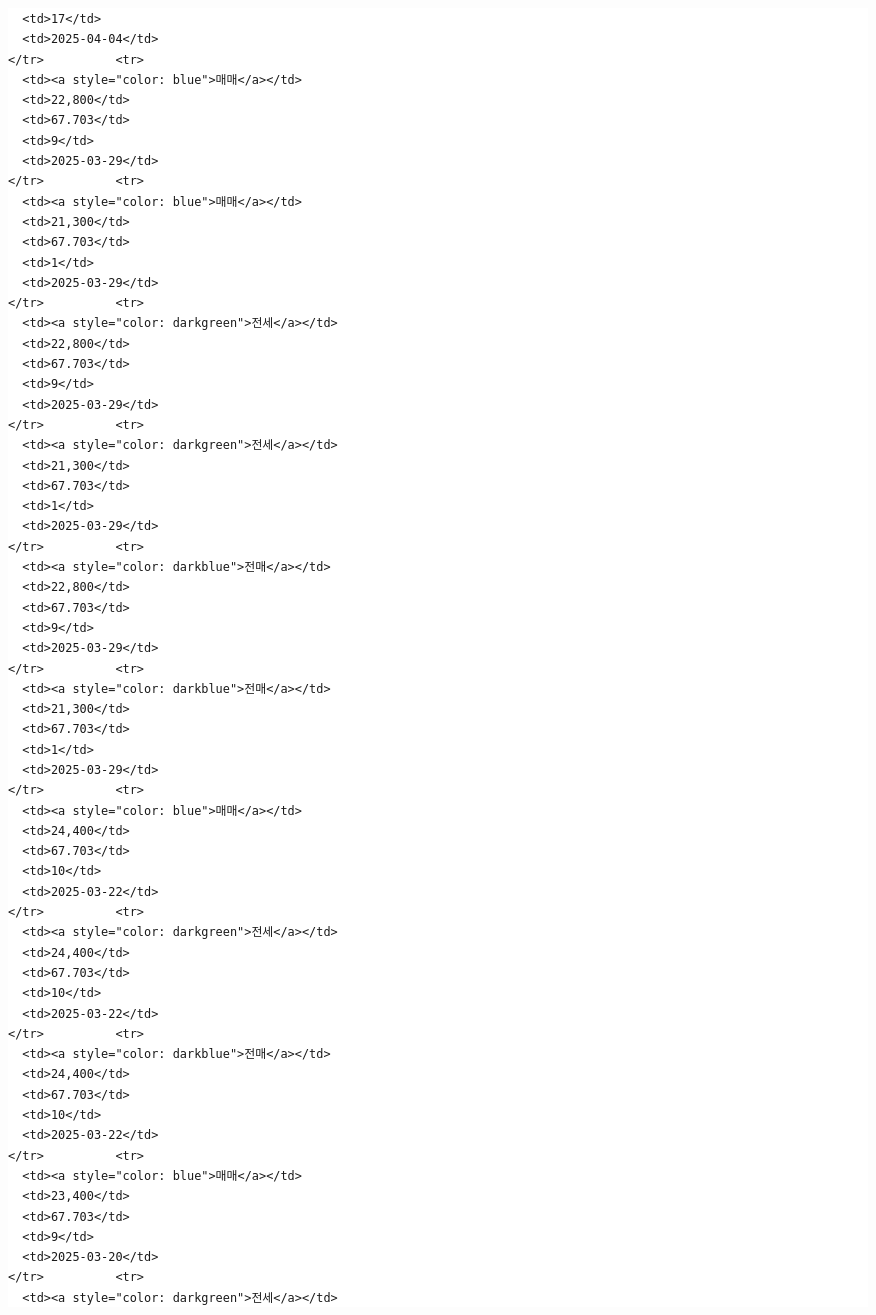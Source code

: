       <td>17</td>
      <td>2025-04-04</td>
    </tr>          <tr>
      <td><a style="color: blue">매매</a></td>
      <td>22,800</td>
      <td>67.703</td>
      <td>9</td>
      <td>2025-03-29</td>
    </tr>          <tr>
      <td><a style="color: blue">매매</a></td>
      <td>21,300</td>
      <td>67.703</td>
      <td>1</td>
      <td>2025-03-29</td>
    </tr>          <tr>
      <td><a style="color: darkgreen">전세</a></td>
      <td>22,800</td>
      <td>67.703</td>
      <td>9</td>
      <td>2025-03-29</td>
    </tr>          <tr>
      <td><a style="color: darkgreen">전세</a></td>
      <td>21,300</td>
      <td>67.703</td>
      <td>1</td>
      <td>2025-03-29</td>
    </tr>          <tr>
      <td><a style="color: darkblue">전매</a></td>
      <td>22,800</td>
      <td>67.703</td>
      <td>9</td>
      <td>2025-03-29</td>
    </tr>          <tr>
      <td><a style="color: darkblue">전매</a></td>
      <td>21,300</td>
      <td>67.703</td>
      <td>1</td>
      <td>2025-03-29</td>
    </tr>          <tr>
      <td><a style="color: blue">매매</a></td>
      <td>24,400</td>
      <td>67.703</td>
      <td>10</td>
      <td>2025-03-22</td>
    </tr>          <tr>
      <td><a style="color: darkgreen">전세</a></td>
      <td>24,400</td>
      <td>67.703</td>
      <td>10</td>
      <td>2025-03-22</td>
    </tr>          <tr>
      <td><a style="color: darkblue">전매</a></td>
      <td>24,400</td>
      <td>67.703</td>
      <td>10</td>
      <td>2025-03-22</td>
    </tr>          <tr>
      <td><a style="color: blue">매매</a></td>
      <td>23,400</td>
      <td>67.703</td>
      <td>9</td>
      <td>2025-03-20</td>
    </tr>          <tr>
      <td><a style="color: darkgreen">전세</a></td>